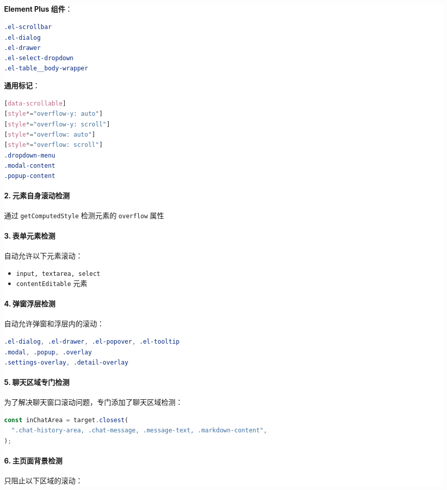 **Element Plus 组件**：

```css
.el-scrollbar
.el-dialog
.el-drawer
.el-select-dropdown
.el-table__body-wrapper
```

**通用标记**：

```css
[data-scrollable]
[style*="overflow-y: auto"]
[style*="overflow-y: scroll"]
[style*="overflow: auto"]
[style*="overflow: scroll"]
.dropdown-menu
.modal-content
.popup-content
```

#### 2. 元素自身滚动检测

通过 `getComputedStyle` 检测元素的 `overflow` 属性

#### 3. 表单元素检测

自动允许以下元素滚动：

- `input, textarea, select`
- `contentEditable` 元素

#### 4. 弹窗浮层检测

自动允许弹窗和浮层内的滚动：

```css
.el-dialog, .el-drawer, .el-popover, .el-tooltip
.modal, .popup, .overlay
.settings-overlay, .detail-overlay
```

#### 5. 聊天区域专门检测

为了解决聊天窗口滚动问题，专门添加了聊天区域检测：

```javascript
const inChatArea = target.closest(
  ".chat-history-area, .chat-message, .message-text, .markdown-content",
);
```

#### 6. 主页面背景检测

只阻止以下区域的滚动：
